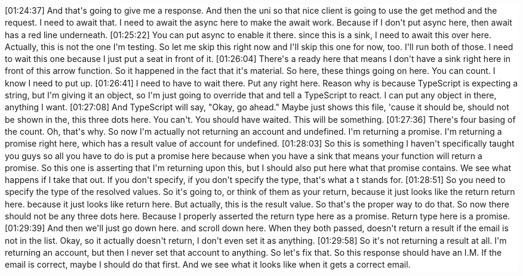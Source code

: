 [01:24:37]
 And that's going to give me a response.
 And then the uni so that nice client is going to use the get method and the request. I need to await that.
 I need to await the async here to make the await work.
 Because if I don't put async here,
 then await has a red line underneath.
[01:25:22]
 You can put async to enable it there. since this is a sink, I need to
 await this over here. Actually, this is not the one I'm testing. So let me skip this right now
 and I'll skip this one for now, too.
 I'll run both of those.
 I need to wait this one because I just put a seat in front of it.
[01:26:04]
 There's a ready here that means I don't have
 a sink right here in front of this arrow function.
 So it happened in the fact that it's material. So here, these things going on here.
 You can count.
 I know I need to put up.
[01:26:41]
 I need to have to wait there.
 Put any right here.
 Reason why is because TypeScript is expecting a string, but I'm giving it an object, so
 I'm just going to override that and tell a TypeScript to react.
 I can put any object in there, anything I want.
[01:27:08]
 And TypeScript will say, "Okay, go ahead."
 Maybe just shows this file, 'cause it should be,
 should not be shown in the,
 this three dots here. You can't. You should have waited.
 This will be something.
[01:27:36]
 There's four basing of the count.
 Oh, that's why.
 So now I'm actually not returning an account and undefined.
 I'm returning a promise.
 I'm returning a promise right here, which has a result value of account for undefined.
[01:28:03]
 So this is something I haven't specifically
 taught you guys so all you have to do is put a promise here because when you
 have a sink that means your function will return a promise. So this one is asserting that I'm returning upon this, but I should also put here
 what that promise contains. We see what happens if I take that out. If you
 don't specify, if you don't specify the type, that's what a t stands for.
[01:28:51]
 So you need to specify the type of the resolved values. So it's going to, or think of them as your return, because it just looks like the return return here.
 because it just looks like return here.
 But actually, this is the result value.
 So that's the proper way to do that. So now there should not be any three dots here.
 Because I properly asserted the return type here as a promise. Return type here is a promise.
[01:29:39]
 And then we'll just go down here.
 and scroll down here.
 When they both passed,
 doesn't return a result if the email is not in the list.
 Okay, so it actually doesn't return, I don't even set it as anything.
[01:29:58]
 So it's not returning a result at all.
 I'm returning an account,
 but then I never set that account to anything.
 So let's fix that. So this response should have an I.M. If the email is correct, maybe I should do that first.
 And we see what it looks like when it gets a correct email.